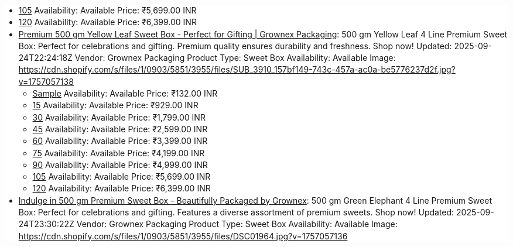   - [105](https://grownexpackaging.com/products/500-gm-pink-peacock-4-line-premium-sweet-box?variant=51846884852003)
    Availability: Available
    Price: ₹5,699.00 INR
  - [120](https://grownexpackaging.com/products/500-gm-pink-peacock-4-line-premium-sweet-box?variant=51846884917539)
    Availability: Available
    Price: ₹6,399.00 INR
- [Premium 500 gm Yellow Leaf Sweet Box - Perfect for Gifting | Grownex Packaging](https://grownexpackaging.com/products/500-gm-yellow-leaf-4-line-premium-sweet-box): 500 gm Yellow Leaf 4 Line Premium Sweet Box: Perfect for celebrations and gifting. Premium quality ensures durability and freshness. Shop now!
  Updated: 2025-09-24T22:24:18Z
  Vendor: Grownex Packaging
  Product Type: Sweet Box
  Availability: Available
  Image: https://cdn.shopify.com/s/files/1/0903/5851/3955/files/SUB_3910_157bf149-743c-457a-ac0a-be5776237d2f.jpg?v=1757057138
  - [Sample](https://grownexpackaging.com/products/500-gm-yellow-leaf-4-line-premium-sweet-box?variant=54223206351139)
    Availability: Available
    Price: ₹132.00 INR
  - [15](https://grownexpackaging.com/products/500-gm-yellow-leaf-4-line-premium-sweet-box?variant=51846885736739)
    Availability: Available
    Price: ₹929.00 INR
  - [30](https://grownexpackaging.com/products/500-gm-yellow-leaf-4-line-premium-sweet-box?variant=54199405969699)
    Availability: Available
    Price: ₹1,799.00 INR
  - [45](https://grownexpackaging.com/products/500-gm-yellow-leaf-4-line-premium-sweet-box?variant=54199406002467)
    Availability: Available
    Price: ₹2,599.00 INR
  - [60](https://grownexpackaging.com/products/500-gm-yellow-leaf-4-line-premium-sweet-box?variant=54199406035235)
    Availability: Available
    Price: ₹3,399.00 INR
  - [75](https://grownexpackaging.com/products/500-gm-yellow-leaf-4-line-premium-sweet-box?variant=54199406068003)
    Availability: Available
    Price: ₹4,199.00 INR
  - [90](https://grownexpackaging.com/products/500-gm-yellow-leaf-4-line-premium-sweet-box?variant=54199406100771)
    Availability: Available
    Price: ₹4,999.00 INR
  - [105](https://grownexpackaging.com/products/500-gm-yellow-leaf-4-line-premium-sweet-box?variant=54199406133539)
    Availability: Available
    Price: ₹5,699.00 INR
  - [120](https://grownexpackaging.com/products/500-gm-yellow-leaf-4-line-premium-sweet-box?variant=54199406166307)
    Availability: Available
    Price: ₹6,399.00 INR
- [Indulge in 500 gm Premium Sweet Box - Beautifully Packaged by Grownex](https://grownexpackaging.com/products/500-gm-green-elephant-4-line-premium-sweet-box): 500 gm Green Elephant 4 Line Premium Sweet Box: Perfect for celebrations and gifting. Features a diverse assortment of premium sweets. Shop now!
  Updated: 2025-09-24T23:30:22Z
  Vendor: Grownex Packaging
  Product Type: Sweet Box
  Availability: Available
  Image: https://cdn.shopify.com/s/files/1/0903/5851/3955/files/DSC01964.jpg?v=1757057136